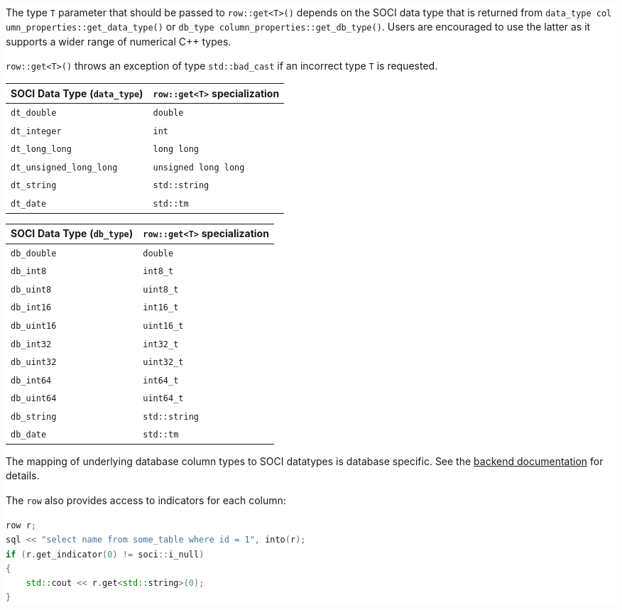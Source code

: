 ```cpp
```

The type `T` parameter that should be passed to `row::get<T>()` depends on the SOCI data type that is returned from `data_type column_properties::get_data_type()` or `db_type column_properties::get_db_type()`.
Users are encouraged to use the latter as it supports a wider range of numerical C++ types.

`row::get<T>()` throws an exception of type `std::bad_cast` if an incorrect type `T` is requested.

| SOCI Data Type (`data_type`) | `row::get<T>` specialization |
|------------------------------|------------------------------|
| `dt_double`                  | `double`                     |
| `dt_integer`                 | `int`                        |
| `dt_long_long`               | `long long`                  |
| `dt_unsigned_long_long`      | `unsigned long long`         |
| `dt_string`                  | `std::string`                |
| `dt_date`                    | `std::tm`                    |

| SOCI Data Type (`db_type`)   | `row::get<T>` specialization |
|------------------------------|------------------------------|
| `db_double`                  | `double`                     |
| `db_int8`                    | `int8_t`                     |
| `db_uint8`                   | `uint8_t`                    |
| `db_int16`                   | `int16_t`                    |
| `db_uint16`                  | `uint16_t`                   |
| `db_int32`                   | `int32_t`                    |
| `db_uint32`                  | `uint32_t`                   |
| `db_int64`                   | `int64_t`                    |
| `db_uint64`                  | `uint64_t`                   |
| `db_string`                  | `std::string`                |
| `db_date`                    | `std::tm`                    |

The mapping of underlying database column types to SOCI datatypes is database specific.
See the [backend documentation](backends/index.md) for details.

The `row` also provides access to indicators for each column:

```cpp
row r;
sql << "select name from some_table where id = 1", into(r);
if (r.get_indicator(0) != soci::i_null)
{
    std::cout << r.get<std::string>(0);
}
```
